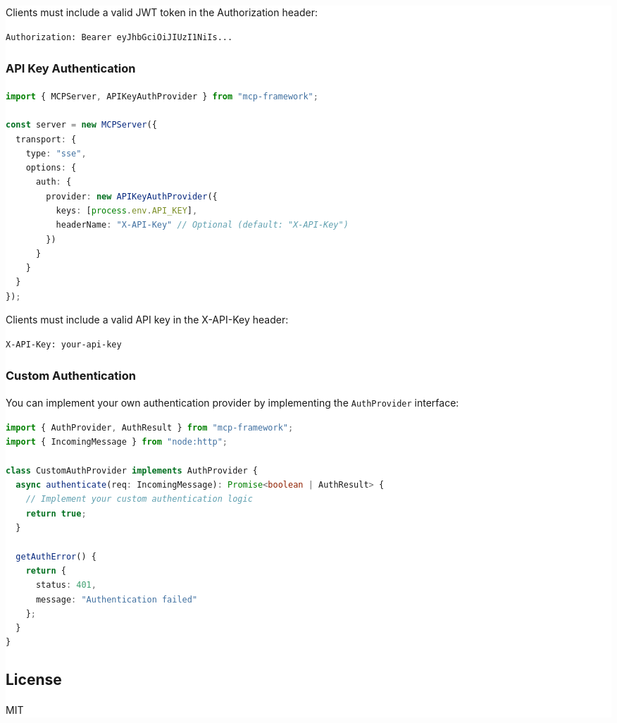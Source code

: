 Clients must include a valid JWT token in the Authorization header:
```
Authorization: Bearer eyJhbGciOiJIUzI1NiIs...
```

### API Key Authentication

```typescript
import { MCPServer, APIKeyAuthProvider } from "mcp-framework";

const server = new MCPServer({
  transport: {
    type: "sse",
    options: {
      auth: {
        provider: new APIKeyAuthProvider({
          keys: [process.env.API_KEY],
          headerName: "X-API-Key" // Optional (default: "X-API-Key")
        })
      }
    }
  }
});
```

Clients must include a valid API key in the X-API-Key header:
```
X-API-Key: your-api-key
```

### Custom Authentication

You can implement your own authentication provider by implementing the `AuthProvider` interface:

```typescript
import { AuthProvider, AuthResult } from "mcp-framework";
import { IncomingMessage } from "node:http";

class CustomAuthProvider implements AuthProvider {
  async authenticate(req: IncomingMessage): Promise<boolean | AuthResult> {
    // Implement your custom authentication logic
    return true;
  }

  getAuthError() {
    return {
      status: 401,
      message: "Authentication failed"
    };
  }
}
```

## License

MIT
